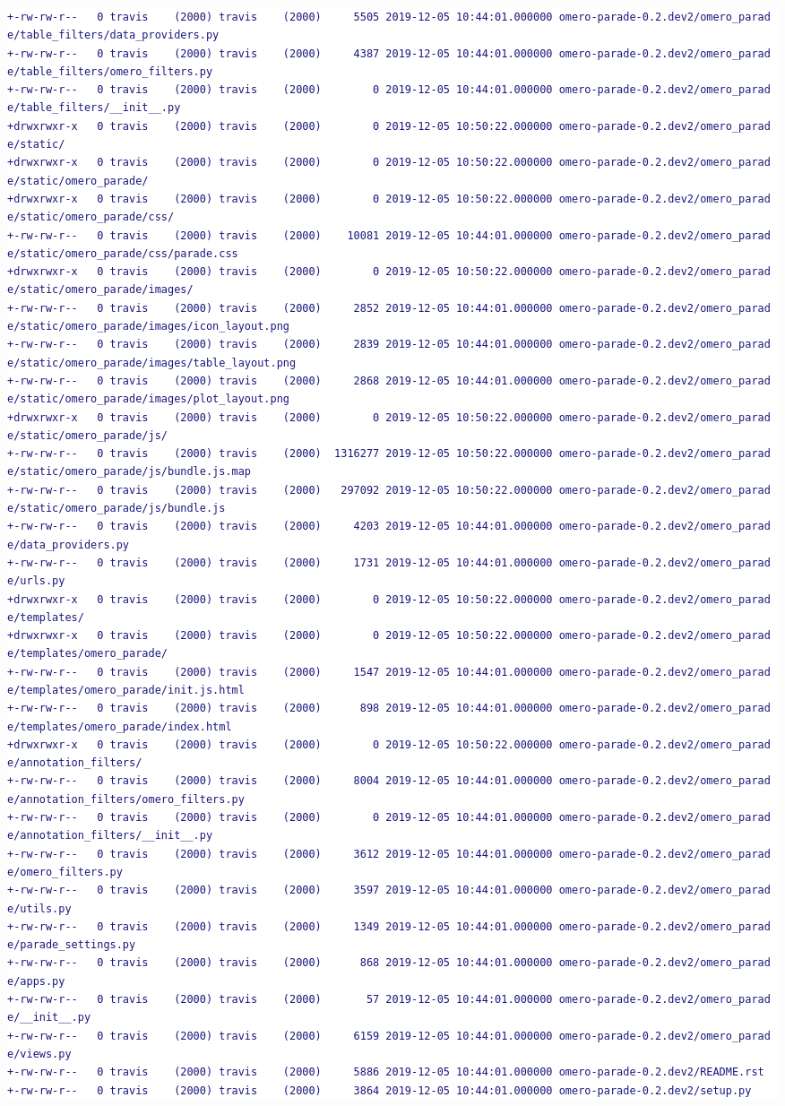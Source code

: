 ```diff
+-rw-rw-r--   0 travis    (2000) travis    (2000)     5505 2019-12-05 10:44:01.000000 omero-parade-0.2.dev2/omero_parade/table_filters/data_providers.py
+-rw-rw-r--   0 travis    (2000) travis    (2000)     4387 2019-12-05 10:44:01.000000 omero-parade-0.2.dev2/omero_parade/table_filters/omero_filters.py
+-rw-rw-r--   0 travis    (2000) travis    (2000)        0 2019-12-05 10:44:01.000000 omero-parade-0.2.dev2/omero_parade/table_filters/__init__.py
+drwxrwxr-x   0 travis    (2000) travis    (2000)        0 2019-12-05 10:50:22.000000 omero-parade-0.2.dev2/omero_parade/static/
+drwxrwxr-x   0 travis    (2000) travis    (2000)        0 2019-12-05 10:50:22.000000 omero-parade-0.2.dev2/omero_parade/static/omero_parade/
+drwxrwxr-x   0 travis    (2000) travis    (2000)        0 2019-12-05 10:50:22.000000 omero-parade-0.2.dev2/omero_parade/static/omero_parade/css/
+-rw-rw-r--   0 travis    (2000) travis    (2000)    10081 2019-12-05 10:44:01.000000 omero-parade-0.2.dev2/omero_parade/static/omero_parade/css/parade.css
+drwxrwxr-x   0 travis    (2000) travis    (2000)        0 2019-12-05 10:50:22.000000 omero-parade-0.2.dev2/omero_parade/static/omero_parade/images/
+-rw-rw-r--   0 travis    (2000) travis    (2000)     2852 2019-12-05 10:44:01.000000 omero-parade-0.2.dev2/omero_parade/static/omero_parade/images/icon_layout.png
+-rw-rw-r--   0 travis    (2000) travis    (2000)     2839 2019-12-05 10:44:01.000000 omero-parade-0.2.dev2/omero_parade/static/omero_parade/images/table_layout.png
+-rw-rw-r--   0 travis    (2000) travis    (2000)     2868 2019-12-05 10:44:01.000000 omero-parade-0.2.dev2/omero_parade/static/omero_parade/images/plot_layout.png
+drwxrwxr-x   0 travis    (2000) travis    (2000)        0 2019-12-05 10:50:22.000000 omero-parade-0.2.dev2/omero_parade/static/omero_parade/js/
+-rw-rw-r--   0 travis    (2000) travis    (2000)  1316277 2019-12-05 10:50:22.000000 omero-parade-0.2.dev2/omero_parade/static/omero_parade/js/bundle.js.map
+-rw-rw-r--   0 travis    (2000) travis    (2000)   297092 2019-12-05 10:50:22.000000 omero-parade-0.2.dev2/omero_parade/static/omero_parade/js/bundle.js
+-rw-rw-r--   0 travis    (2000) travis    (2000)     4203 2019-12-05 10:44:01.000000 omero-parade-0.2.dev2/omero_parade/data_providers.py
+-rw-rw-r--   0 travis    (2000) travis    (2000)     1731 2019-12-05 10:44:01.000000 omero-parade-0.2.dev2/omero_parade/urls.py
+drwxrwxr-x   0 travis    (2000) travis    (2000)        0 2019-12-05 10:50:22.000000 omero-parade-0.2.dev2/omero_parade/templates/
+drwxrwxr-x   0 travis    (2000) travis    (2000)        0 2019-12-05 10:50:22.000000 omero-parade-0.2.dev2/omero_parade/templates/omero_parade/
+-rw-rw-r--   0 travis    (2000) travis    (2000)     1547 2019-12-05 10:44:01.000000 omero-parade-0.2.dev2/omero_parade/templates/omero_parade/init.js.html
+-rw-rw-r--   0 travis    (2000) travis    (2000)      898 2019-12-05 10:44:01.000000 omero-parade-0.2.dev2/omero_parade/templates/omero_parade/index.html
+drwxrwxr-x   0 travis    (2000) travis    (2000)        0 2019-12-05 10:50:22.000000 omero-parade-0.2.dev2/omero_parade/annotation_filters/
+-rw-rw-r--   0 travis    (2000) travis    (2000)     8004 2019-12-05 10:44:01.000000 omero-parade-0.2.dev2/omero_parade/annotation_filters/omero_filters.py
+-rw-rw-r--   0 travis    (2000) travis    (2000)        0 2019-12-05 10:44:01.000000 omero-parade-0.2.dev2/omero_parade/annotation_filters/__init__.py
+-rw-rw-r--   0 travis    (2000) travis    (2000)     3612 2019-12-05 10:44:01.000000 omero-parade-0.2.dev2/omero_parade/omero_filters.py
+-rw-rw-r--   0 travis    (2000) travis    (2000)     3597 2019-12-05 10:44:01.000000 omero-parade-0.2.dev2/omero_parade/utils.py
+-rw-rw-r--   0 travis    (2000) travis    (2000)     1349 2019-12-05 10:44:01.000000 omero-parade-0.2.dev2/omero_parade/parade_settings.py
+-rw-rw-r--   0 travis    (2000) travis    (2000)      868 2019-12-05 10:44:01.000000 omero-parade-0.2.dev2/omero_parade/apps.py
+-rw-rw-r--   0 travis    (2000) travis    (2000)       57 2019-12-05 10:44:01.000000 omero-parade-0.2.dev2/omero_parade/__init__.py
+-rw-rw-r--   0 travis    (2000) travis    (2000)     6159 2019-12-05 10:44:01.000000 omero-parade-0.2.dev2/omero_parade/views.py
+-rw-rw-r--   0 travis    (2000) travis    (2000)     5886 2019-12-05 10:44:01.000000 omero-parade-0.2.dev2/README.rst
+-rw-rw-r--   0 travis    (2000) travis    (2000)     3864 2019-12-05 10:44:01.000000 omero-parade-0.2.dev2/setup.py
```